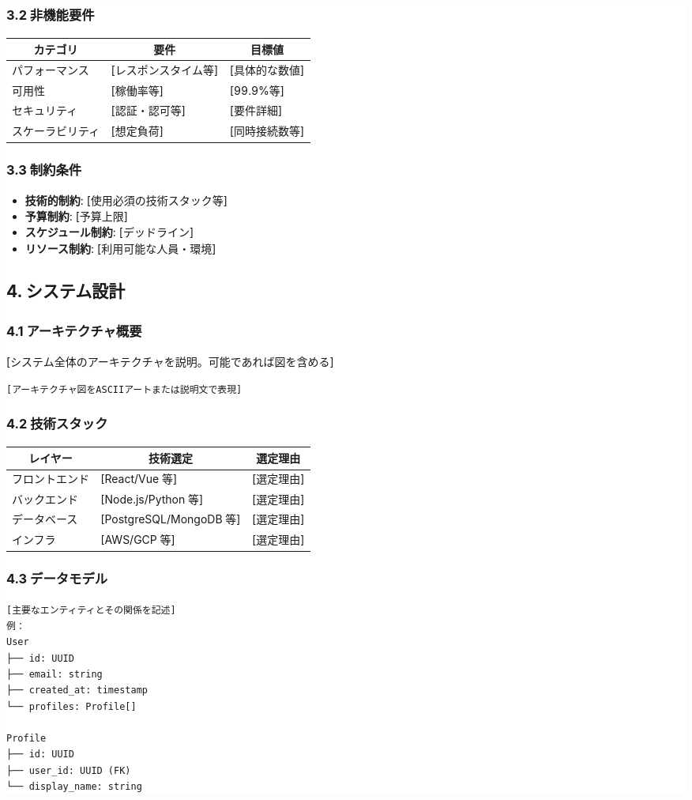 ### 3.2 非機能要件

| カテゴリ         | 要件                 | 目標値         |
| ---------------- | -------------------- | -------------- |
| パフォーマンス   | [レスポンスタイム等] | [具体的な数値] |
| 可用性           | [稼働率等]           | [99.9%等]      |
| セキュリティ     | [認証・認可等]       | [要件詳細]     |
| スケーラビリティ | [想定負荷]           | [同時接続数等] |

### 3.3 制約条件

- **技術的制約**: [使用必須の技術スタック等]
- **予算制約**: [予算上限]
- **スケジュール制約**: [デッドライン]
- **リソース制約**: [利用可能な人員・環境]

## 4. システム設計

### 4.1 アーキテクチャ概要

[システム全体のアーキテクチャを説明。可能であれば図を含める]

```
[アーキテクチャ図をASCIIアートまたは説明文で表現]
```

### 4.2 技術スタック

| レイヤー       | 技術選定                | 選定理由   |
| -------------- | ----------------------- | ---------- |
| フロントエンド | [React/Vue 等]          | [選定理由] |
| バックエンド   | [Node.js/Python 等]     | [選定理由] |
| データベース   | [PostgreSQL/MongoDB 等] | [選定理由] |
| インフラ       | [AWS/GCP 等]            | [選定理由] |

### 4.3 データモデル

```
[主要なエンティティとその関係を記述]
例：
User
├── id: UUID
├── email: string
├── created_at: timestamp
└── profiles: Profile[]

Profile
├── id: UUID
├── user_id: UUID (FK)
└── display_name: string
```
